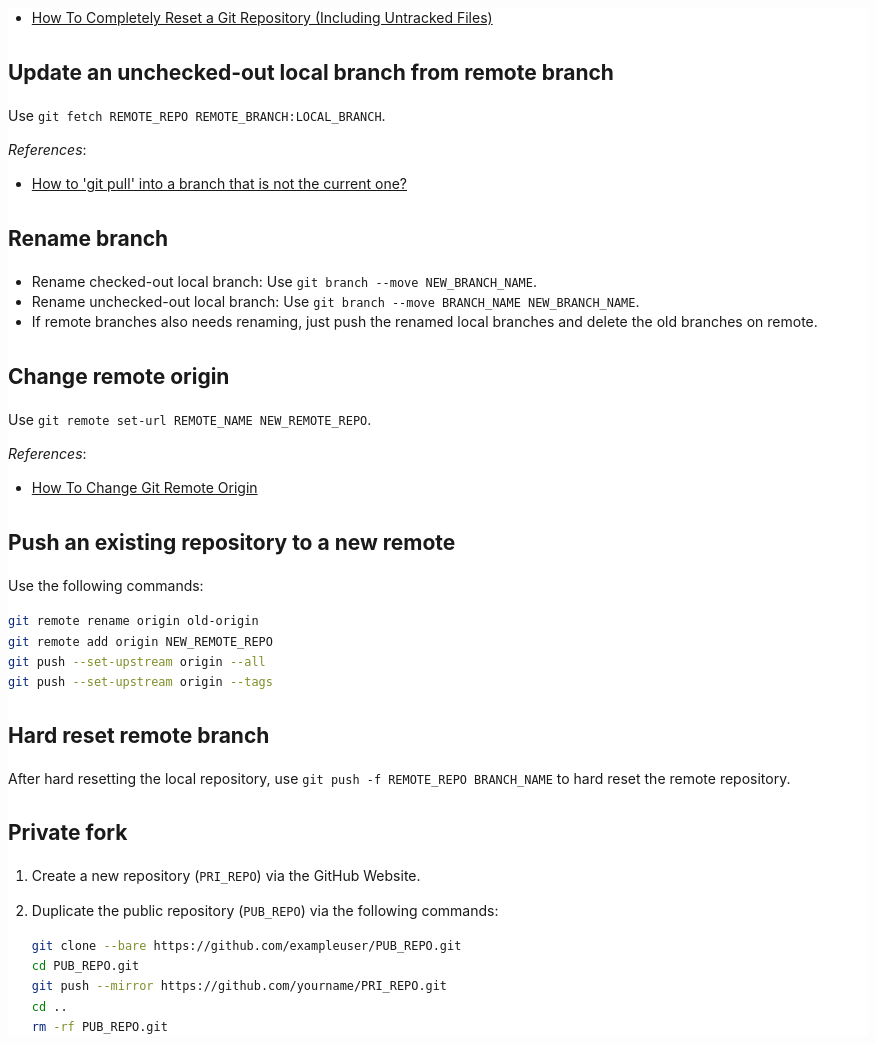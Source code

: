- [How To Completely Reset a Git Repository (Including Untracked Files)](https://www.howtogeek.com/devops/how-to-completely-reset-a-git-repository-including-untracked-files/)

## Update an unchecked-out local branch from remote branch

Use `git fetch REMOTE_REPO REMOTE_BRANCH:LOCAL_BRANCH`.

*References*:

- [How to 'git pull' into a branch that is not the current one?](https://stackoverflow.com/questions/18994609/how-to-git-pull-into-a-branch-that-is-not-the-current-one)

## Rename branch

- Rename checked-out local branch: Use `git branch --move NEW_BRANCH_NAME`.
- Rename unchecked-out local branch: Use `git branch --move BRANCH_NAME NEW_BRANCH_NAME`.
- If remote branches also needs renaming, just push the renamed local branches and delete the old branches on remote.

## Change remote origin

Use `git remote set-url REMOTE_NAME NEW_REMOTE_REPO`.

*References*:

- [How To Change Git Remote Origin](https://devconnected.com/how-to-change-git-remote-origin/)

## Push an existing repository to a new remote

Use the following commands:

```bash
git remote rename origin old-origin
git remote add origin NEW_REMOTE_REPO
git push --set-upstream origin --all
git push --set-upstream origin --tags
```

## Hard reset remote branch

After hard resetting the local repository, use `git push -f REMOTE_REPO BRANCH_NAME` to hard reset the remote repository.

## Private fork

1. Create a new repository (`PRI_REPO`) via the GitHub Website.
2. Duplicate the public repository (`PUB_REPO`) via the following commands:

   ```bash
   git clone --bare https://github.com/exampleuser/PUB_REPO.git
   cd PUB_REPO.git
   git push --mirror https://github.com/yourname/PRI_REPO.git
   cd ..
   rm -rf PUB_REPO.git
   ```
